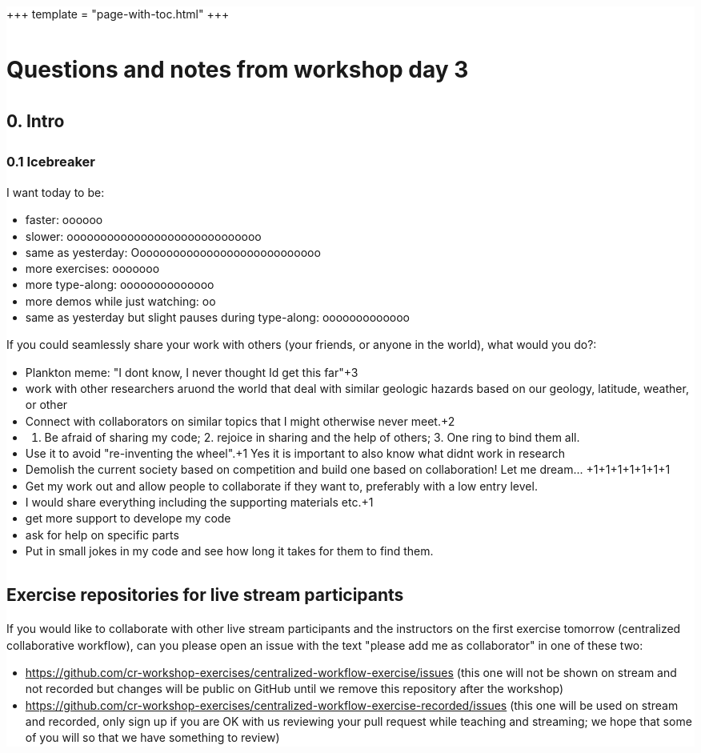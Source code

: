 +++
template = "page-with-toc.html"
+++

# Questions and notes from workshop day 3

## 0. Intro 

### 0.1 Icebreaker

I want today to be:
- faster: oooooo
- slower: ooooooooooooooooooooooooooooo
- same as yesterday: Oooooooooooooooooooooooooooo
- more exercises: ooooooo
- more type-along: oooooooooooooo
- more demos while just watching: oo
- same as yesterday but slight pauses during type-along: ooooooooooooo

If you could seamlessly share your work with others (your friends, or anyone in the world), what would you do?:
- Plankton meme: "I dont know, I never thought Id get this far"+3
- work with other researchers aruond the world that deal with similar geologic hazards based on our geology, latitude, weather, or other
- Connect with collaborators on similar topics that I might otherwise never meet.+2
- 1. Be afraid of sharing my code; 2. rejoice in sharing and the help of others; 3. One ring to bind them all.
- Use it to avoid "re-inventing the wheel".+1 Yes it is important to also know what didnt work in research
- Demolish the current society based on competition and build one based on collaboration! Let me dream... +1+1+1+1+1+1+1
- Get my work out and allow people to collaborate if they want to, preferably with a low entry level.
- I would share everything including the supporting materials etc.+1
- get more support to develope my code 
- ask for help on specific parts
- Put in small jokes in my code and see how long it takes for them to find them.


## Exercise repositories for live stream participants

If you would like to collaborate with other live stream participants and the instructors on the first exercise tomorrow (centralized collaborative workflow), can you please open an issue with the text "please add me as collaborator" in one of these two:
- https://github.com/cr-workshop-exercises/centralized-workflow-exercise/issues (this one will not be shown on stream and not recorded but changes will be public on GitHub until we remove this repository after the workshop)
- https://github.com/cr-workshop-exercises/centralized-workflow-exercise-recorded/issues (this one will be used on stream and recorded, only sign up if you are OK with us reviewing your pull request while teaching and streaming; we hope that some of you will so that we have something to review)

